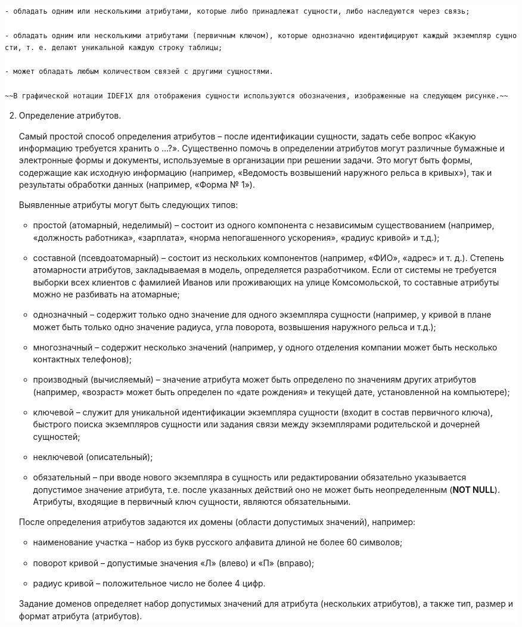     - обладать одним или несколькими атрибутами, которые либо принадлежат сущности, либо наследуются через связь;

    - обладать одним или несколькими атрибутами (первичным ключом), которые однозначно идентифицируют каждый экземпляр сущности, т. е. делают уникальной каждую строку таблицы;

    - может обладать любым количеством связей с другими сущностями.

    ~~В графической нотации IDEF1X для отображения сущности используются обозначения, изображенные на следующем рисунке.~~

2. Определение атрибутов.

    Самый простой способ определения атрибутов – после идентификации сущности, задать себе вопрос «Какую информацию требуется хранить о …?». Существенно помочь в определении атрибутов могут различные бумажные и электронные формы и документы, используемые в организации при решении задачи. Это могут быть формы, содержащие как исходную информацию (например, «Ведомость возвышений наружного рельса в кривых»), так и результаты обработки данных (например, «Форма № 1»).

    Выявленные атрибуты могут быть следующих типов:

    - простой (атомарный, неделимый) – состоит из одного компонента с независимым существованием (например, «должность работника», «зарплата», «норма непогашенного ускорения», «радиус кривой» и т.д.);

    - составной (псевдоатомарный) – состоит из нескольких компонентов (например, «ФИО», «адрес» и т. д.). Степень атомарности атрибутов, закладываемая в модель, определяется разработчиком. Если от системы не требуется выборки всех клиентов с фамилией Иванов или проживающих на улице Комсомольской, то составные атрибуты можно не разбивать на атомарные;

    - однозначный – содержит только одно значение для одного экземпляра сущности (например, у кривой в плане может быть только одно значение радиуса, угла поворота, возвышения наружного рельса и т.д.);

    - многозначный – содержит несколько значений (например, у одного отделения компании может быть несколько контактных телефонов);

    - производный (вычисляемый) – значение атрибута может быть определено по значениям других атрибутов (например, «возраст» может быть определен по «дате рождения» и текущей дате, установленной на компьютере);

    - ключевой – служит для уникальной идентификации экземпляра сущности (входит в состав первичного ключа), быстрого поиска экземпляров сущности или задания связи между экземплярами родительской и дочерней сущностей;

    - неключевой (описательный);

    - обязательный – при вводе нового экземпляра в сущность или редактировании обязательно указывается допустимое значение атрибута, т.е. после указанных действий оно не может быть неопределенным (**NOT NULL**). Атрибуты, входящие в первичный ключ сущности, являются обязательными.

    После определения атрибутов задаются их домены (области допустимых значений), например:

    - наименование участка – набор из букв русского алфавита длиной не более 60 символов;

    - поворот кривой – допустимые значения «Л» (влево) и «П» (вправо);

    - радиус кривой – положительное число не более 4 цифр.

    Задание доменов определяет набор допустимых значений для атрибута (нескольких атрибутов), а также тип, размер и формат атрибута (атрибутов).

